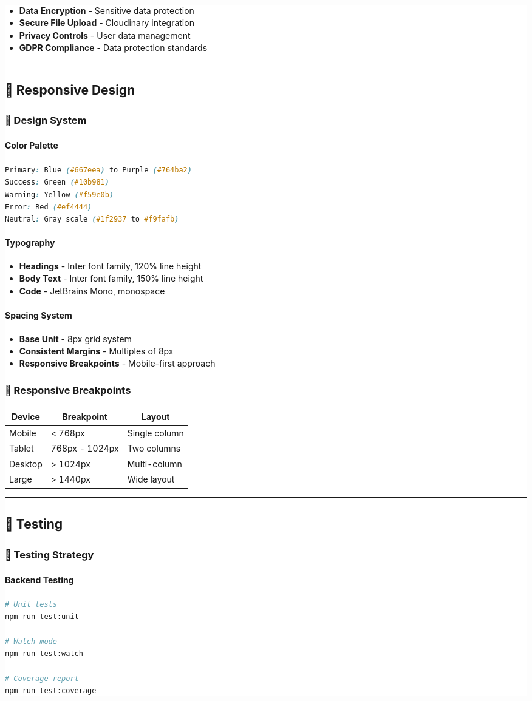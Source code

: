 - **Data Encryption** - Sensitive data protection
- **Secure File Upload** - Cloudinary integration
- **Privacy Controls** - User data management
- **GDPR Compliance** - Data protection standards

---

## 📱 Responsive Design

### 🎨 Design System

#### **Color Palette**
```css
Primary: Blue (#667eea) to Purple (#764ba2)
Success: Green (#10b981)
Warning: Yellow (#f59e0b)
Error: Red (#ef4444)
Neutral: Gray scale (#1f2937 to #f9fafb)
```

#### **Typography**
- **Headings** - Inter font family, 120% line height
- **Body Text** - Inter font family, 150% line height
- **Code** - JetBrains Mono, monospace

#### **Spacing System**
- **Base Unit** - 8px grid system
- **Consistent Margins** - Multiples of 8px
- **Responsive Breakpoints** - Mobile-first approach

### 📐 Responsive Breakpoints

| Device | Breakpoint | Layout |
|--------|------------|--------|
| Mobile | < 768px | Single column |
| Tablet | 768px - 1024px | Two columns |
| Desktop | > 1024px | Multi-column |
| Large | > 1440px | Wide layout |

---

## 🧪 Testing

### 🔬 Testing Strategy

#### **Backend Testing**
```bash
# Unit tests
npm run test:unit

# Watch mode
npm run test:watch

# Coverage report
npm run test:coverage
```

